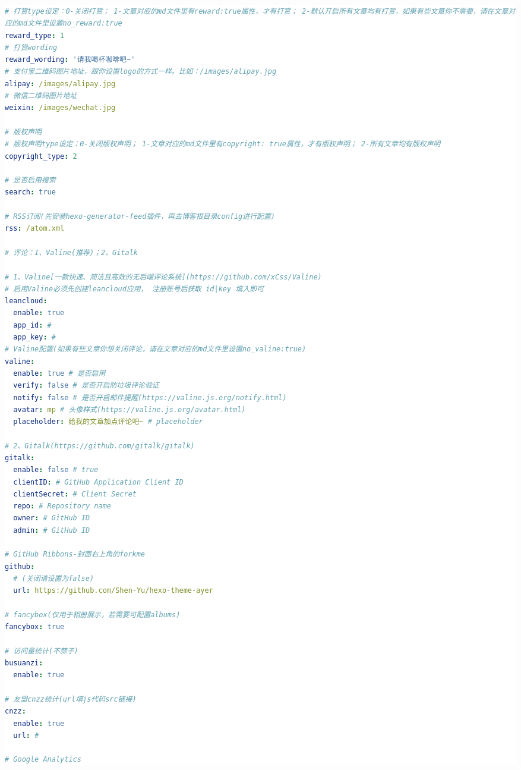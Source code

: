 ``` yml
# 打赏type设定：0-关闭打赏； 1-文章对应的md文件里有reward:true属性，才有打赏； 2-默认开启所有文章均有打赏，如果有些文章你不需要，请在文章对应的md文件里设置no_reward:true
reward_type: 1
# 打赏wording
reward_wording: '请我喝杯咖啡吧~'
# 支付宝二维码图片地址，跟你设置logo的方式一样。比如：/images/alipay.jpg
alipay: /images/alipay.jpg
# 微信二维码图片地址
weixin: /images/wechat.jpg

# 版权声明
# 版权声明type设定：0-关闭版权声明； 1-文章对应的md文件里有copyright: true属性，才有版权声明； 2-所有文章均有版权声明
copyright_type: 2

# 是否启用搜索
search: true

# RSS订阅(先安装hexo-generator-feed插件，再去博客根目录config进行配置)
rss: /atom.xml

# 评论：1、Valine(推荐)；2、Gitalk

# 1、Valine[一款快速、简洁且高效的无后端评论系统](https://github.com/xCss/Valine)
# 启用Valine必须先创建leancloud应用， 注册账号后获取 id|key 填入即可
leancloud:  
  enable: true
  app_id: #
  app_key: #
# Valine配置(如果有些文章你想关闭评论，请在文章对应的md文件里设置no_valine:true)
valine:
  enable: true # 是否启用
  verify: false # 是否开启防垃圾评论验证
  notify: false # 是否开启邮件提醒(https://valine.js.org/notify.html)
  avatar: mp # 头像样式(https://valine.js.org/avatar.html)
  placeholder: 给我的文章加点评论吧~ # placeholder

# 2、Gitalk(https://github.com/gitalk/gitalk)
gitalk:
  enable: false # true
  clientID: # GitHub Application Client ID
  clientSecret: # Client Secret
  repo: # Repository name
  owner: # GitHub ID
  admin: # GitHub ID
  
# GitHub Ribbons-封面右上角的forkme
github: 
  # (关闭请设置为false)
  url: https://github.com/Shen-Yu/hexo-theme-ayer

# fancybox(仅用于相册展示，若需要可配置albums)
fancybox: true

# 访问量统计(不蒜子)
busuanzi:
  enable: true

# 友盟cnzz统计(url填js代码src链接)
cnzz:
  enable: true
  url: #

# Google Analytics
```